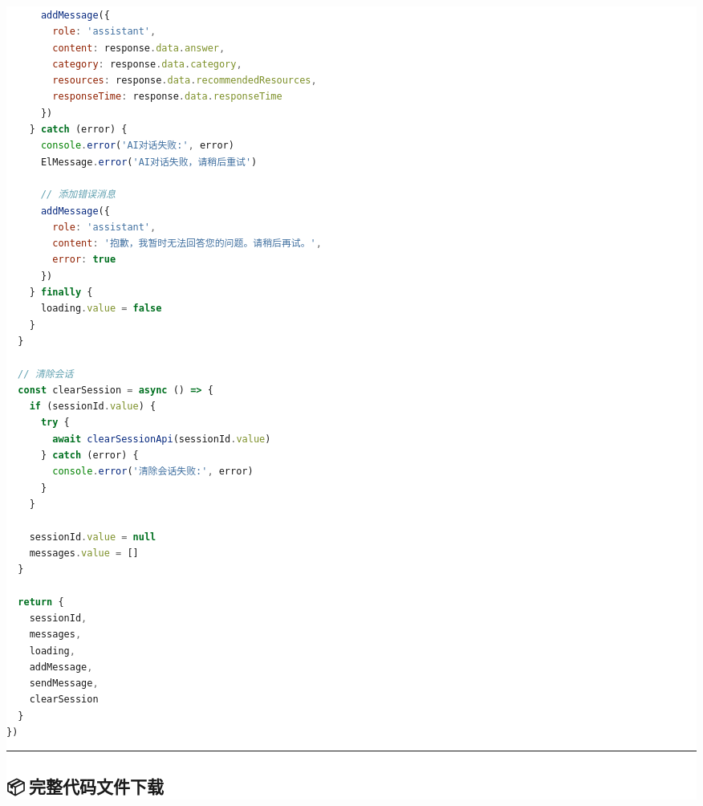 ```javascript
      addMessage({
        role: 'assistant',
        content: response.data.answer,
        category: response.data.category,
        resources: response.data.recommendedResources,
        responseTime: response.data.responseTime
      })
    } catch (error) {
      console.error('AI对话失败:', error)
      ElMessage.error('AI对话失败，请稍后重试')
      
      // 添加错误消息
      addMessage({
        role: 'assistant',
        content: '抱歉，我暂时无法回答您的问题。请稍后再试。',
        error: true
      })
    } finally {
      loading.value = false
    }
  }

  // 清除会话
  const clearSession = async () => {
    if (sessionId.value) {
      try {
        await clearSessionApi(sessionId.value)
      } catch (error) {
        console.error('清除会话失败:', error)
      }
    }
    
    sessionId.value = null
    messages.value = []
  }

  return {
    sessionId,
    messages,
    loading,
    addMessage,
    sendMessage,
    clearSession
  }
})
```

---

## 📦 完整代码文件下载
